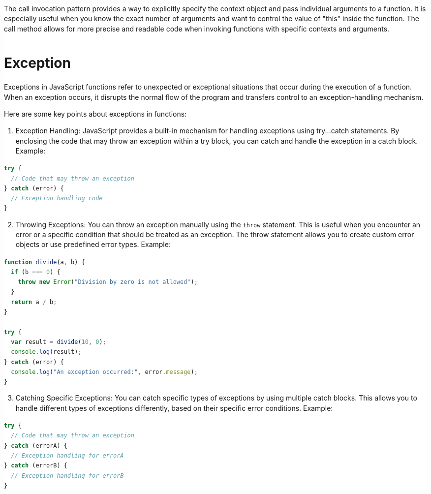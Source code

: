 The call invocation pattern provides a way to explicitly specify the context object and pass individual arguments to a function. It is especially useful when you know the exact number of arguments and want to control the value of "this" inside the function. The call method allows for more precise and readable code when invoking functions with specific contexts and arguments.

# Exception

Exceptions in JavaScript functions refer to unexpected or exceptional situations that occur during the execution of a function. When an exception occurs, it disrupts the normal flow of the program and transfers control to an exception-handling mechanism.

Here are some key points about exceptions in functions:

1. Exception Handling: JavaScript provides a built-in mechanism for handling exceptions using try...catch statements. By enclosing the code that may throw an exception within a try block, you can catch and handle the exception in a catch block.
Example:
```javascript
try {
  // Code that may throw an exception
} catch (error) {
  // Exception handling code
}
```

2. Throwing Exceptions: You can throw an exception manually using the `throw` statement. This is useful when you encounter an error or a specific condition that should be treated as an exception. The throw statement allows you to create custom error objects or use predefined error types.
Example:
```javascript
function divide(a, b) {
  if (b === 0) {
    throw new Error("Division by zero is not allowed");
  }
  return a / b;
}

try {
  var result = divide(10, 0);
  console.log(result);
} catch (error) {
  console.log("An exception occurred:", error.message);
}
```

3. Catching Specific Exceptions: You can catch specific types of exceptions by using multiple catch blocks. This allows you to handle different types of exceptions differently, based on their specific error conditions.
Example:
```javascript
try {
  // Code that may throw an exception
} catch (errorA) {
  // Exception handling for errorA
} catch (errorB) {
  // Exception handling for errorB
}
```
